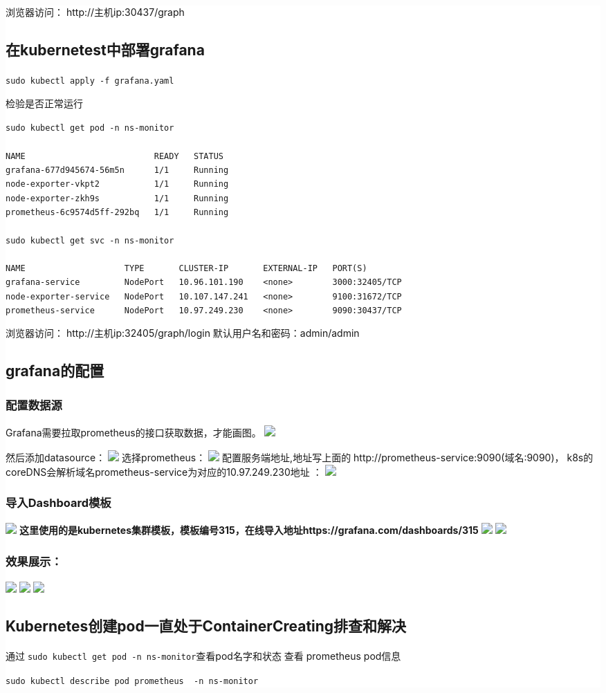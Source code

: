 浏览器访问： http://主机ip:30437/graph


## 在kubernetest中部署grafana
```
sudo kubectl apply -f grafana.yaml
```
检验是否正常运行
```
sudo kubectl get pod -n ns-monitor 

NAME                          READY   STATUS
grafana-677d945674-56m5n      1/1     Running
node-exporter-vkpt2           1/1     Running
node-exporter-zkh9s           1/1     Running
prometheus-6c9574d5ff-292bq   1/1     Running

sudo kubectl get svc -n ns-monitor 

NAME                    TYPE       CLUSTER-IP       EXTERNAL-IP   PORT(S)          
grafana-service         NodePort   10.96.101.190    <none>        3000:32405/TCP
node-exporter-service   NodePort   10.107.147.241   <none>        9100:31672/TCP
prometheus-service      NodePort   10.97.249.230    <none>        9090:30437/TCP
```

浏览器访问： http://主机ip:32405/graph/login  默认用户名和密码：admin/admin

## grafana的配置
### 配置数据源
Grafana需要拉取prometheus的接口获取数据，才能画图。
![](http://yuerblog.cc/wp-content/uploads/2019/01/word-image.png)

然后添加datasource：
![](https://yuerblog.cc/wp-content/uploads/2019/01/word-image-1.png)
选择prometheus：
![](https://yuerblog.cc/wp-content/uploads/2019/01/word-image-2.png)
配置服务端地址,地址写上面的 http://prometheus-service:9090(域名:9090)， k8s的coreDNS会解析域名prometheus-service为对应的10.97.249.230地址 ：
![](https://yuerblog.cc/wp-content/uploads/2019/01/word-image-3.png)
### 导入Dashboard模板
![](https://www.itnotebooks.com/wp-content/uploads/2018/08/QQ%E6%B5%8F%E8%A7%88%E5%99%A8%E6%88%AA%E5%9B%BE20180823232633.png)
**这里使用的是kubernetes集群模板，模板编号315，在线导入地址https://grafana.com/dashboards/315**
![](https://www.itnotebooks.com/wp-content/uploads/2018/08/QQ%E6%B5%8F%E8%A7%88%E5%99%A8%E6%88%AA%E5%9B%BE20180823232658.png)
![](https://www.itnotebooks.com/wp-content/uploads/2018/08/QQ%E6%B5%8F%E8%A7%88%E5%99%A8%E6%88%AA%E5%9B%BE20180823232717.png)
### **效果展示：**
![](https://www.itnotebooks.com/wp-content/uploads/2018/08/QQ%E6%B5%8F%E8%A7%88%E5%99%A8%E6%88%AA%E5%9B%BE20180823232815.png)
![](https://www.itnotebooks.com/wp-content/uploads/2018/08/QQ%E6%B5%8F%E8%A7%88%E5%99%A8%E6%88%AA%E5%9B%BE20180823232815.png)
![](https://www.itnotebooks.com/wp-content/uploads/2018/08/QQ%E6%B5%8F%E8%A7%88%E5%99%A8%E6%88%AA%E5%9B%BE20180823232838.png)
## Kubernetes创建pod一直处于ContainerCreating排查和解决
通过 `sudo kubectl get pod -n ns-monitor`查看pod名字和状态
查看  prometheus     pod信息
```
sudo kubectl describe pod prometheus  -n ns-monitor 

```